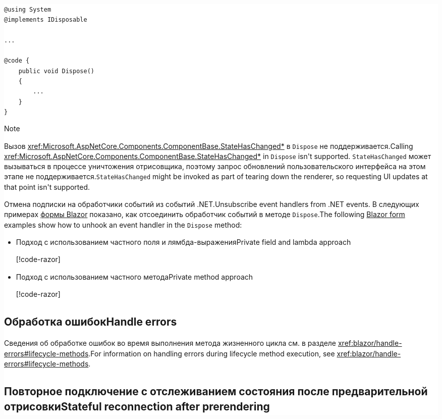 ```razor
@using System
@implements IDisposable

...

@code {
    public void Dispose()
    {
        ...
    }
}
```

> [!NOTE]
> <span data-ttu-id="ee7bf-175">Вызов <xref:Microsoft.AspNetCore.Components.ComponentBase.StateHasChanged*> в `Dispose` не поддерживается.</span><span class="sxs-lookup"><span data-stu-id="ee7bf-175">Calling <xref:Microsoft.AspNetCore.Components.ComponentBase.StateHasChanged*> in `Dispose` isn't supported.</span></span> <span data-ttu-id="ee7bf-176">`StateHasChanged` может вызываться в процессе уничтожения отрисовщика, поэтому запрос обновлений пользовательского интерфейса на этом этапе не поддерживается.</span><span class="sxs-lookup"><span data-stu-id="ee7bf-176">`StateHasChanged` might be invoked as part of tearing down the renderer, so requesting UI updates at that point isn't supported.</span></span>

<span data-ttu-id="ee7bf-177">Отмена подписки на обработчики событий из событий .NET.</span><span class="sxs-lookup"><span data-stu-id="ee7bf-177">Unsubscribe event handlers from .NET events.</span></span> <span data-ttu-id="ee7bf-178">В следующих примерах [формы Blazor](xref:blazor/forms-validation) показано, как отсоединить обработчик событий в методе `Dispose`.</span><span class="sxs-lookup"><span data-stu-id="ee7bf-178">The following [Blazor form](xref:blazor/forms-validation) examples show how to unhook an event handler in the `Dispose` method:</span></span>

* <span data-ttu-id="ee7bf-179">Подход с использованием частного поля и лямбда-выражения</span><span class="sxs-lookup"><span data-stu-id="ee7bf-179">Private field and lambda approach</span></span>

  [!code-razor[](lifecycle/samples_snapshot/3.x/event-handler-disposal-1.razor?highlight=23,28)]

* <span data-ttu-id="ee7bf-180">Подход с использованием частного метода</span><span class="sxs-lookup"><span data-stu-id="ee7bf-180">Private method approach</span></span>

  [!code-razor[](lifecycle/samples_snapshot/3.x/event-handler-disposal-2.razor?highlight=16,26)]

## <a name="handle-errors"></a><span data-ttu-id="ee7bf-181">Обработка ошибок</span><span class="sxs-lookup"><span data-stu-id="ee7bf-181">Handle errors</span></span>

<span data-ttu-id="ee7bf-182">Сведения об обработке ошибок во время выполнения метода жизненного цикла см. в разделе <xref:blazor/handle-errors#lifecycle-methods>.</span><span class="sxs-lookup"><span data-stu-id="ee7bf-182">For information on handling errors during lifecycle method execution, see <xref:blazor/handle-errors#lifecycle-methods>.</span></span>

## <a name="stateful-reconnection-after-prerendering"></a><span data-ttu-id="ee7bf-183">Повторное подключение с отслеживанием состояния после предварительной отрисовки</span><span class="sxs-lookup"><span data-stu-id="ee7bf-183">Stateful reconnection after prerendering</span></span>
